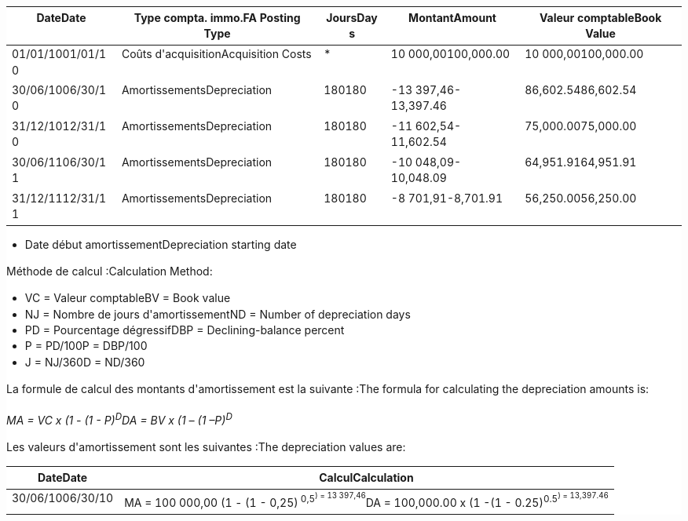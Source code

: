 | <span data-ttu-id="f8c2a-268">Date</span><span class="sxs-lookup"><span data-stu-id="f8c2a-268">Date</span></span> | <span data-ttu-id="f8c2a-269">Type compta. immo.</span><span class="sxs-lookup"><span data-stu-id="f8c2a-269">FA Posting Type</span></span> | <span data-ttu-id="f8c2a-270">Jours</span><span class="sxs-lookup"><span data-stu-id="f8c2a-270">Days</span></span> | <span data-ttu-id="f8c2a-271">Montant</span><span class="sxs-lookup"><span data-stu-id="f8c2a-271">Amount</span></span> | <span data-ttu-id="f8c2a-272">Valeur comptable</span><span class="sxs-lookup"><span data-stu-id="f8c2a-272">Book Value</span></span> |
| --- | --- | --- | --- | --- |
| <span data-ttu-id="f8c2a-273">01/01/10</span><span class="sxs-lookup"><span data-stu-id="f8c2a-273">01/01/10</span></span> |<span data-ttu-id="f8c2a-274">Coûts d'acquisition</span><span class="sxs-lookup"><span data-stu-id="f8c2a-274">Acquisition Costs</span></span> |* |<span data-ttu-id="f8c2a-275">10 000,00</span><span class="sxs-lookup"><span data-stu-id="f8c2a-275">100,000.00</span></span> |<span data-ttu-id="f8c2a-276">10 000,00</span><span class="sxs-lookup"><span data-stu-id="f8c2a-276">100,000.00</span></span> |
| <span data-ttu-id="f8c2a-277">30/06/10</span><span class="sxs-lookup"><span data-stu-id="f8c2a-277">06/30/10</span></span> |<span data-ttu-id="f8c2a-278">Amortissements</span><span class="sxs-lookup"><span data-stu-id="f8c2a-278">Depreciation</span></span> |<span data-ttu-id="f8c2a-279">180</span><span class="sxs-lookup"><span data-stu-id="f8c2a-279">180</span></span> |<span data-ttu-id="f8c2a-280">-13 397,46</span><span class="sxs-lookup"><span data-stu-id="f8c2a-280">-13,397.46</span></span> |<span data-ttu-id="f8c2a-281">86,602.54</span><span class="sxs-lookup"><span data-stu-id="f8c2a-281">86,602.54</span></span> |
| <span data-ttu-id="f8c2a-282">31/12/10</span><span class="sxs-lookup"><span data-stu-id="f8c2a-282">12/31/10</span></span> |<span data-ttu-id="f8c2a-283">Amortissements</span><span class="sxs-lookup"><span data-stu-id="f8c2a-283">Depreciation</span></span> |<span data-ttu-id="f8c2a-284">180</span><span class="sxs-lookup"><span data-stu-id="f8c2a-284">180</span></span> |<span data-ttu-id="f8c2a-285">-11 602,54</span><span class="sxs-lookup"><span data-stu-id="f8c2a-285">-11,602.54</span></span> |<span data-ttu-id="f8c2a-286">75,000.00</span><span class="sxs-lookup"><span data-stu-id="f8c2a-286">75,000.00</span></span> |
| <span data-ttu-id="f8c2a-287">30/06/11</span><span class="sxs-lookup"><span data-stu-id="f8c2a-287">06/30/11</span></span> |<span data-ttu-id="f8c2a-288">Amortissements</span><span class="sxs-lookup"><span data-stu-id="f8c2a-288">Depreciation</span></span> |<span data-ttu-id="f8c2a-289">180</span><span class="sxs-lookup"><span data-stu-id="f8c2a-289">180</span></span> |<span data-ttu-id="f8c2a-290">-10 048,09</span><span class="sxs-lookup"><span data-stu-id="f8c2a-290">-10,048.09</span></span> |<span data-ttu-id="f8c2a-291">64,951.91</span><span class="sxs-lookup"><span data-stu-id="f8c2a-291">64,951.91</span></span> |
| <span data-ttu-id="f8c2a-292">31/12/11</span><span class="sxs-lookup"><span data-stu-id="f8c2a-292">12/31/11</span></span> |<span data-ttu-id="f8c2a-293">Amortissements</span><span class="sxs-lookup"><span data-stu-id="f8c2a-293">Depreciation</span></span> |<span data-ttu-id="f8c2a-294">180</span><span class="sxs-lookup"><span data-stu-id="f8c2a-294">180</span></span> |<span data-ttu-id="f8c2a-295">-8 701,91</span><span class="sxs-lookup"><span data-stu-id="f8c2a-295">-8,701.91</span></span> |<span data-ttu-id="f8c2a-296">56,250.00</span><span class="sxs-lookup"><span data-stu-id="f8c2a-296">56,250.00</span></span> |

* <span data-ttu-id="f8c2a-297">Date début amortissement</span><span class="sxs-lookup"><span data-stu-id="f8c2a-297">Depreciation starting date</span></span>  

<span data-ttu-id="f8c2a-298">Méthode de calcul :</span><span class="sxs-lookup"><span data-stu-id="f8c2a-298">Calculation Method:</span></span>  

* <span data-ttu-id="f8c2a-299">VC = Valeur comptable</span><span class="sxs-lookup"><span data-stu-id="f8c2a-299">BV = Book value</span></span>  
* <span data-ttu-id="f8c2a-300">NJ = Nombre de jours d'amortissement</span><span class="sxs-lookup"><span data-stu-id="f8c2a-300">ND = Number of depreciation days</span></span>  
* <span data-ttu-id="f8c2a-301">PD = Pourcentage dégressif</span><span class="sxs-lookup"><span data-stu-id="f8c2a-301">DBP = Declining-balance percent</span></span>  
* <span data-ttu-id="f8c2a-302">P = PD/100</span><span class="sxs-lookup"><span data-stu-id="f8c2a-302">P = DBP/100</span></span>  
* <span data-ttu-id="f8c2a-303">J = NJ/360</span><span class="sxs-lookup"><span data-stu-id="f8c2a-303">D = ND/360</span></span>  

<span data-ttu-id="f8c2a-304">La formule de calcul des montants d'amortissement est la suivante :</span><span class="sxs-lookup"><span data-stu-id="f8c2a-304">The formula for calculating the depreciation amounts is:</span></span>  

<span data-ttu-id="f8c2a-305">*MA = VC x (1 - (1 - P)<sup>D<sup>*</span><span class="sxs-lookup"><span data-stu-id="f8c2a-305">*DA = BV x (1 – (1 –P)<sup>D<sup>*</span></span>  

<span data-ttu-id="f8c2a-306">Les valeurs d'amortissement sont les suivantes :</span><span class="sxs-lookup"><span data-stu-id="f8c2a-306">The depreciation values are:</span></span>  

| <span data-ttu-id="f8c2a-307">Date</span><span class="sxs-lookup"><span data-stu-id="f8c2a-307">Date</span></span> | <span data-ttu-id="f8c2a-308">Calcul</span><span class="sxs-lookup"><span data-stu-id="f8c2a-308">Calculation</span></span> |
| --- | --- |
| <span data-ttu-id="f8c2a-309">30/06/10</span><span class="sxs-lookup"><span data-stu-id="f8c2a-309">06/30/10</span></span> |<span data-ttu-id="f8c2a-310">MA = 100 000,00 (1 - (1 - 0,25)<sup> 0,5<sup>) = 13 397,46</span><span class="sxs-lookup"><span data-stu-id="f8c2a-310">DA = 100,000.00 x (1 -(1 - 0.25)<sup>0.5<sup>) = 13,397.46</span></span> |